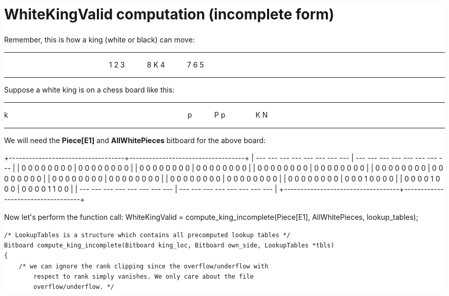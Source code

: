 WhiteKingValid computation (incomplete form)
============================================

Remember, this is how a king (white or black) can move:

  --- --- --- --- --- --- --- ---
                               
                               
                               
          1   2   3            
          8   K   4            
          7   6   5            
                               
                               
  --- --- --- --- --- --- --- ---

Suppose a white king is on a chess board like this:

  --- --- --- --- --- --- --- ---
  k                            
                               
                               
                               
                               
                      p        
              P   p            
                  K   N        
  --- --- --- --- --- --- --- ---

We will need the **Piece[E1]** and **AllWhitePieces** bitboard for the
above board:

+-----------------------------------+-----------------------------------+
|   --- --- --- --- --- --- --- --- |   --- --- --- --- --- --- --- --- |
|   0   0   0   0   0   0   0   0   |   0   0   0   0   0   0   0   0   |
|   0   0   0   0   0   0   0   0   |   0   0   0   0   0   0   0   0   |
|   0   0   0   0   0   0   0   0   |   0   0   0   0   0   0   0   0   |
|   0   0   0   0   0   0   0   0   |   0   0   0   0   0   0   0   0   |
|   0   0   0   0   0   0   0   0   |   0   0   0   0   0   0   0   0   |
|   0   0   0   0   0   0   0   0   |   0   0   0   0   0   0   0   0   |
|   0   0   0   0   0   0   0   0   |   0   0   0   1   0   0   0   0   |
|   0   0   0   0   1   0   0   0   |   0   0   0   0   1   1   0   0   |
|   --- --- --- --- --- --- --- --- |   --- --- --- --- --- --- --- --- |
+-----------------------------------+-----------------------------------+

Now let's perform the function call:
WhiteKingValid = compute_king_incomplete(Piece[E1], AllWhitePieces,
lookup_tables);

    /* LookupTables is a structure which contains all precomputed lookup tables */
    Bitboard compute_king_incomplete(Bitboard king_loc, Bitboard own_side, LookupTables *tbls)
    {
        /* we can ignore the rank clipping since the overflow/underflow with
            respect to rank simply vanishes. We only care about the file
            overflow/underflow. */
